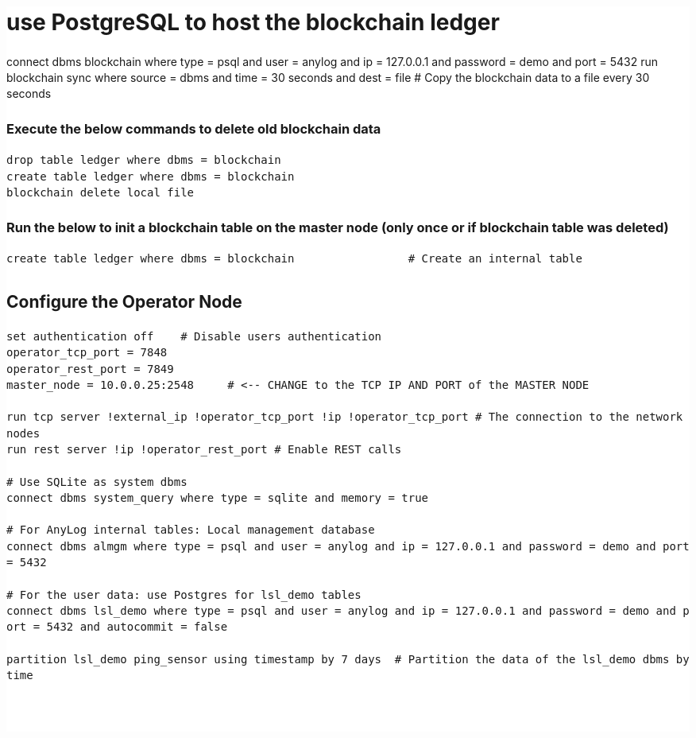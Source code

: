  # use PostgreSQL to host the blockchain ledger
connect dbms blockchain where type = psql and user = anylog and ip = 127.0.0.1 and password = demo and port = 5432
run blockchain sync where source = dbms and time = 30 seconds and dest = file # Copy the blockchain data to a file every 30 seconds
</pre>

### Execute the below commands to delete old blockchain data

<pre>
drop table ledger where dbms = blockchain
create table ledger where dbms = blockchain
blockchain delete local file
</pre>

### Run the below to init a blockchain table on the master node (only once or if blockchain table was deleted)

<pre>
create table ledger where dbms = blockchain                 # Create an internal table
</pre>

## Configure the Operator Node

<pre>
set authentication off    # Disable users authentication
operator_tcp_port = 7848
operator_rest_port = 7849
master_node = 10.0.0.25:2548     # <-- CHANGE to the TCP IP AND PORT of the MASTER NODE

run tcp server !external_ip !operator_tcp_port !ip !operator_tcp_port # The connection to the network nodes
run rest server !ip !operator_rest_port # Enable REST calls

# Use SQLite as system dbms
connect dbms system_query where type = sqlite and memory = true
 
# For AnyLog internal tables: Local management database
connect dbms almgm where type = psql and user = anylog and ip = 127.0.0.1 and password = demo and port = 5432

# For the user data: use Postgres for lsl_demo tables
connect dbms lsl_demo where type = psql and user = anylog and ip = 127.0.0.1 and password = demo and port = 5432 and autocommit = false

partition lsl_demo ping_sensor using timestamp by 7 days  # Partition the data of the lsl_demo dbms by time
